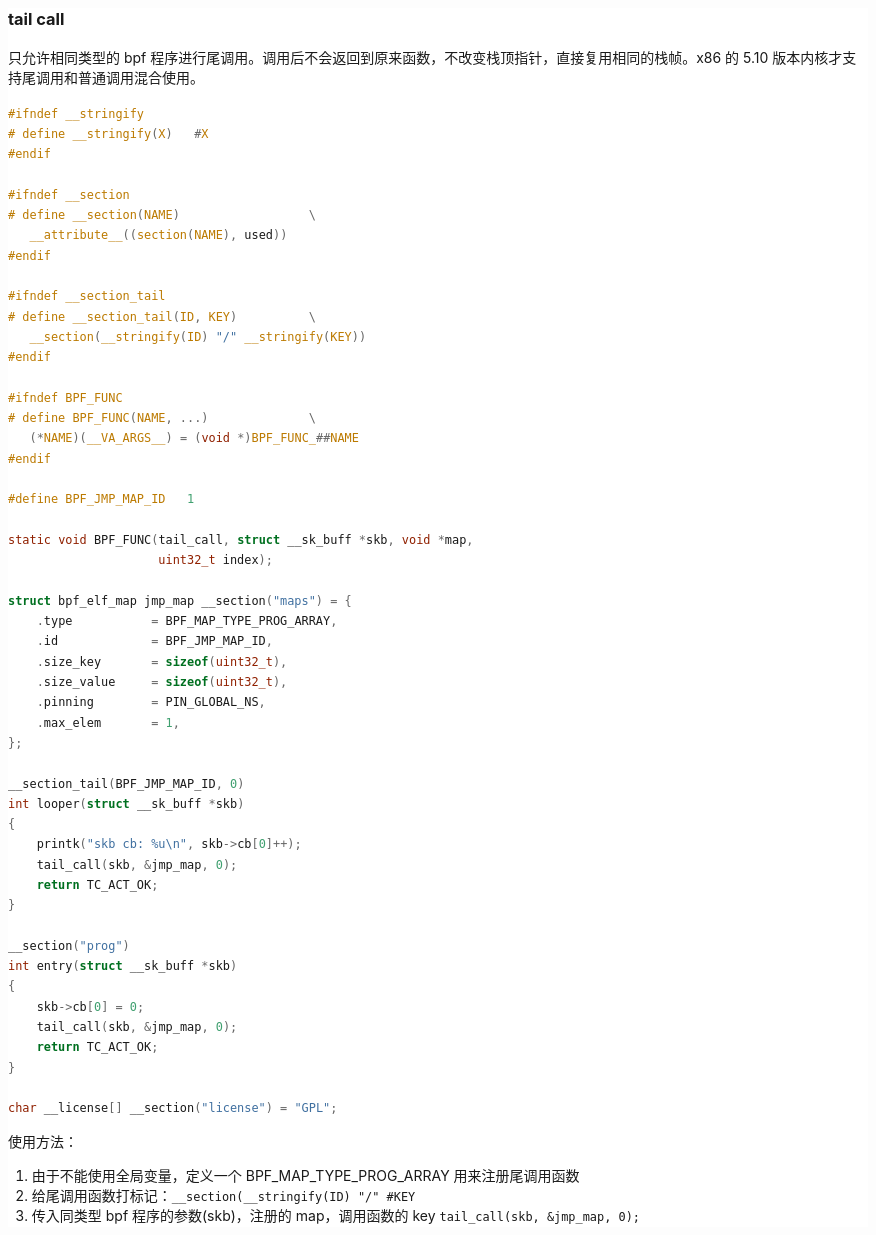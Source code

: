 ### tail call

只允许相同类型的 bpf 程序进行尾调用。调用后不会返回到原来函数，不改变栈顶指针，直接复用相同的栈帧。x86 的 5.10 版本内核才支持尾调用和普通调用混合使用。

```c
#ifndef __stringify
# define __stringify(X)   #X
#endif

#ifndef __section
# define __section(NAME)                  \
   __attribute__((section(NAME), used))
#endif

#ifndef __section_tail
# define __section_tail(ID, KEY)          \
   __section(__stringify(ID) "/" __stringify(KEY))
#endif

#ifndef BPF_FUNC
# define BPF_FUNC(NAME, ...)              \
   (*NAME)(__VA_ARGS__) = (void *)BPF_FUNC_##NAME
#endif

#define BPF_JMP_MAP_ID   1

static void BPF_FUNC(tail_call, struct __sk_buff *skb, void *map,
                     uint32_t index);

struct bpf_elf_map jmp_map __section("maps") = {
    .type           = BPF_MAP_TYPE_PROG_ARRAY,
    .id             = BPF_JMP_MAP_ID,
    .size_key       = sizeof(uint32_t),
    .size_value     = sizeof(uint32_t),
    .pinning        = PIN_GLOBAL_NS,
    .max_elem       = 1,
};

__section_tail(BPF_JMP_MAP_ID, 0)
int looper(struct __sk_buff *skb)
{
    printk("skb cb: %u\n", skb->cb[0]++);
    tail_call(skb, &jmp_map, 0);
    return TC_ACT_OK;
}

__section("prog")
int entry(struct __sk_buff *skb)
{
    skb->cb[0] = 0;
    tail_call(skb, &jmp_map, 0);
    return TC_ACT_OK;
}

char __license[] __section("license") = "GPL";
```

使用方法：

1. 由于不能使用全局变量，定义一个 BPF_MAP_TYPE_PROG_ARRAY 用来注册尾调用函数
2. 给尾调用函数打标记：`__section(__stringify(ID) "/" #KEY`
3. 传入同类型 bpf 程序的参数(skb)，注册的 map，调用函数的 key `tail_call(skb, &jmp_map, 0);`
